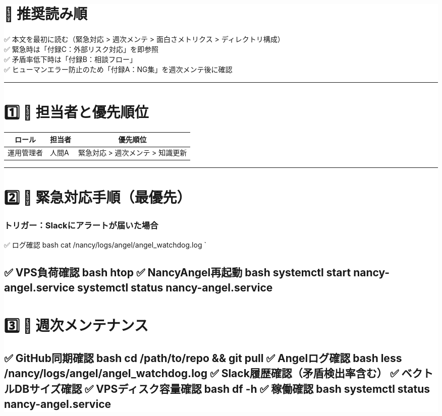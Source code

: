 
# 🔷 推奨読み順

✅ 本文を最初に読む（緊急対応 > 週次メンテ > 面白さメトリクス > ディレクトリ構成）  
✅ 緊急時は「付録C：外部リスク対応」を即参照  
✅ 矛盾率低下時は「付録B：相談フロー」  
✅ ヒューマンエラー防止のため「付録A：NG集」を週次メンテ後に確認

---

# 1️⃣ 👥 担当者と優先順位

| ロール      | 担当者 | 優先順位 |
|-------------|---------|-----------|
| 運用管理者    | 人間A  | 緊急対応 > 週次メンテ > 知識更新 |

---

# 2️⃣ 🚨 緊急対応手順（最優先）

### トリガー：Slackにアラートが届いた場合

✅ ログ確認
bash
cat /nancy/logs/angel/angel_watchdog.log
`

✅ VPS負荷確認
bash
htop
✅ NancyAngel再起動
bash
systemctl start nancy-angel.service
systemctl status nancy-angel.service
---

# 3️⃣ 📅 週次メンテナンス

✅ GitHub同期確認
bash
cd /path/to/repo && git pull
✅ Angelログ確認
bash
less /nancy/logs/angel/angel_watchdog.log
✅ Slack履歴確認（矛盾検出率含む）
✅ ベクトルDBサイズ確認
✅ VPSディスク容量確認
bash
df -h
✅ 稼働確認
bash
systemctl status nancy-angel.service
---
